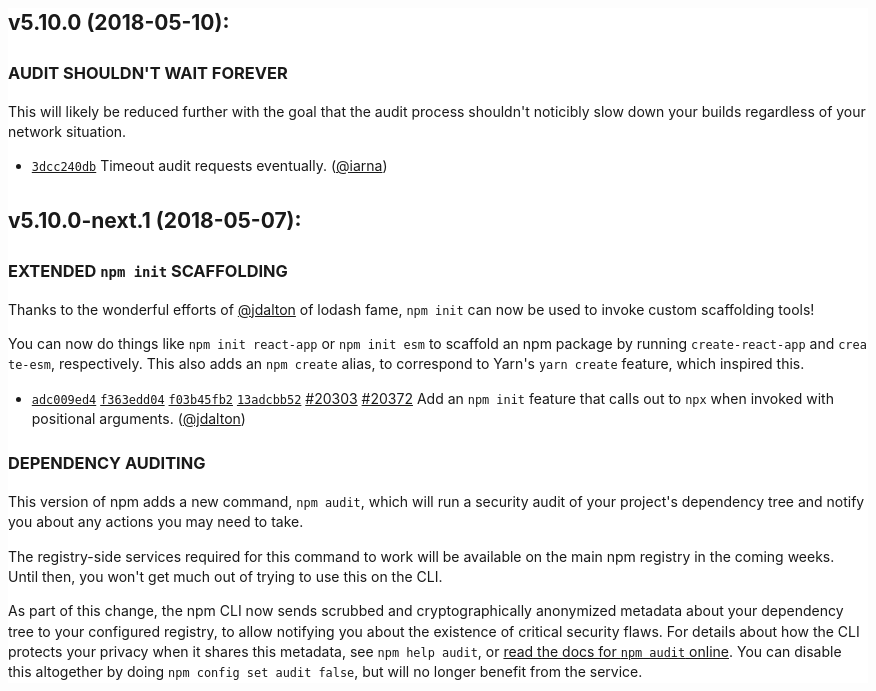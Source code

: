 ## v5.10.0 (2018-05-10):

### AUDIT SHOULDN'T WAIT FOREVER

This will likely be reduced further with the goal that the audit process
shouldn't noticibly slow down your builds regardless of your network
situation.

* [`3dcc240db`](https://github.com/npm/npm/commit/3dcc240dba5258532990534f1bd8a25d1698b0bf)
  Timeout audit requests eventually.
  ([@iarna](https://github.com/iarna))


## v5.10.0-next.1 (2018-05-07):

### EXTENDED `npm init` SCAFFOLDING

Thanks to the wonderful efforts of [@jdalton](https://github.com/jdalton) of
lodash fame, `npm init` can now be used to invoke custom scaffolding tools!

You can now do things like `npm init react-app` or `npm init esm` to scaffold an
npm package by running `create-react-app` and `create-esm`, respectively. This
also adds an `npm create` alias, to correspond to Yarn's `yarn create` feature,
which inspired this.

* [`adc009ed4`](https://github.com/npm/npm/commit/adc009ed4114ed1e692f8ef15123af6040615cee)
  [`f363edd04`](https://github.com/npm/npm/commit/f363edd04f474fa64e4d97228c0b2a7858f21e7c)
  [`f03b45fb2`](https://github.com/npm/npm/commit/f03b45fb217df066c3cb7715f9c0469d84e5aa8e)
  [`13adcbb52`](https://github.com/npm/npm/commit/13adcbb527fb8214e5f2233706c6b72ce072f3fa)
  [#20303](https://github.com/npm/npm/pull/20303)
  [#20372](https://github.com/npm/npm/pull/20372)
  Add an `npm init` feature that calls out to `npx` when invoked with positional
  arguments.  ([@jdalton](https://github.com/jdalton))

### DEPENDENCY AUDITING

This version of npm adds a new command, `npm audit`, which will run a security
audit of your project's dependency tree and notify you about any actions you may
need to take.

The registry-side services required for this command to work will be available
on the main npm registry in the coming weeks. Until then, you won't get much out
of trying to use this on the CLI.

As part of this change, the npm CLI now sends scrubbed and cryptographically
anonymized metadata about your dependency tree to your configured registry, to
allow notifying you about the existence of critical security flaws. For details
about how the CLI protects your privacy when it shares this metadata, see `npm
help audit`, or [read the docs for `npm audit`
online](https://github.com/npm/npm/blob/release-next/doc/cli/npm-audit.md). You
can disable this altogether by doing `npm config set audit false`, but will no
longer benefit from the service.
